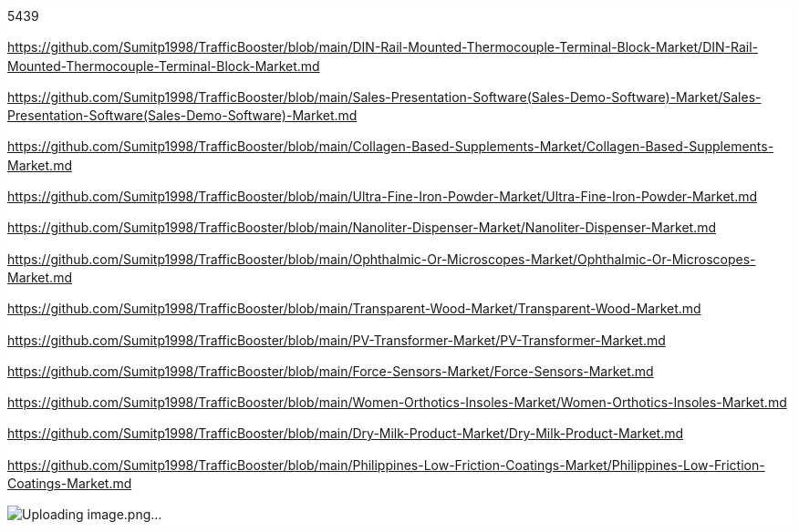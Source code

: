 5439</p><p><a href="https://github.com/Sumitp1998/TrafficBooster/blob/main/DIN-Rail-Mounted-Thermocouple-Terminal-Block-Market/DIN-Rail-Mounted-Thermocouple-Terminal-Block-Market.md">https://github.com/Sumitp1998/TrafficBooster/blob/main/DIN-Rail-Mounted-Thermocouple-Terminal-Block-Market/DIN-Rail-Mounted-Thermocouple-Terminal-Block-Market.md</a></p><p><a href="https://github.com/Sumitp1998/TrafficBooster/blob/main/Sales-Presentation-Software(Sales-Demo-Software)-Market/Sales-Presentation-Software(Sales-Demo-Software)-Market.md">https://github.com/Sumitp1998/TrafficBooster/blob/main/Sales-Presentation-Software(Sales-Demo-Software)-Market/Sales-Presentation-Software(Sales-Demo-Software)-Market.md</a></p><p><a href="https://github.com/Sumitp1998/TrafficBooster/blob/main/Collagen-Based-Supplements-Market/Collagen-Based-Supplements-Market.md">https://github.com/Sumitp1998/TrafficBooster/blob/main/Collagen-Based-Supplements-Market/Collagen-Based-Supplements-Market.md</a></p><p><a href="https://github.com/Sumitp1998/TrafficBooster/blob/main/Ultra-Fine-Iron-Powder-Market/Ultra-Fine-Iron-Powder-Market.md">https://github.com/Sumitp1998/TrafficBooster/blob/main/Ultra-Fine-Iron-Powder-Market/Ultra-Fine-Iron-Powder-Market.md</a></p><p><a href="https://github.com/Sumitp1998/TrafficBooster/blob/main/Nanoliter-Dispenser-Market/Nanoliter-Dispenser-Market.md">https://github.com/Sumitp1998/TrafficBooster/blob/main/Nanoliter-Dispenser-Market/Nanoliter-Dispenser-Market.md</a></p><p><a href="https://github.com/Sumitp1998/TrafficBooster/blob/main/Ophthalmic-Or-Microscopes-Market/Ophthalmic-Or-Microscopes-Market.md">https://github.com/Sumitp1998/TrafficBooster/blob/main/Ophthalmic-Or-Microscopes-Market/Ophthalmic-Or-Microscopes-Market.md</a></p><p><a href="https://github.com/Sumitp1998/TrafficBooster/blob/main/Transparent-Wood-Market/Transparent-Wood-Market.md">https://github.com/Sumitp1998/TrafficBooster/blob/main/Transparent-Wood-Market/Transparent-Wood-Market.md</a></p><p><a href="https://github.com/Sumitp1998/TrafficBooster/blob/main/PV-Transformer-Market/PV-Transformer-Market.md">https://github.com/Sumitp1998/TrafficBooster/blob/main/PV-Transformer-Market/PV-Transformer-Market.md</a></p><p><a href="https://github.com/Sumitp1998/TrafficBooster/blob/main/Force-Sensors-Market/Force-Sensors-Market.md">https://github.com/Sumitp1998/TrafficBooster/blob/main/Force-Sensors-Market/Force-Sensors-Market.md</a></p><p><a href="https://github.com/Sumitp1998/TrafficBooster/blob/main/Women-Orthotics-Insoles-Market/Women-Orthotics-Insoles-Market.md">https://github.com/Sumitp1998/TrafficBooster/blob/main/Women-Orthotics-Insoles-Market/Women-Orthotics-Insoles-Market.md</a></p><p><a href="https://github.com/Sumitp1998/TrafficBooster/blob/main/Dry-Milk-Product-Market/Dry-Milk-Product-Market.md">https://github.com/Sumitp1998/TrafficBooster/blob/main/Dry-Milk-Product-Market/Dry-Milk-Product-Market.md</a></p><p><a href="https://github.com/Sumitp1998/TrafficBooster/blob/main/Philippines-Low-Friction-Coatings-Market/Philippines-Low-Friction-Coatings-Market.md">https://github.com/Sumitp1998/TrafficBooster/blob/main/Philippines-Low-Friction-Coatings-Market/Philippines-Low-Friction-Coatings-Market.md</a></p>
![Uploading image.png…]()
